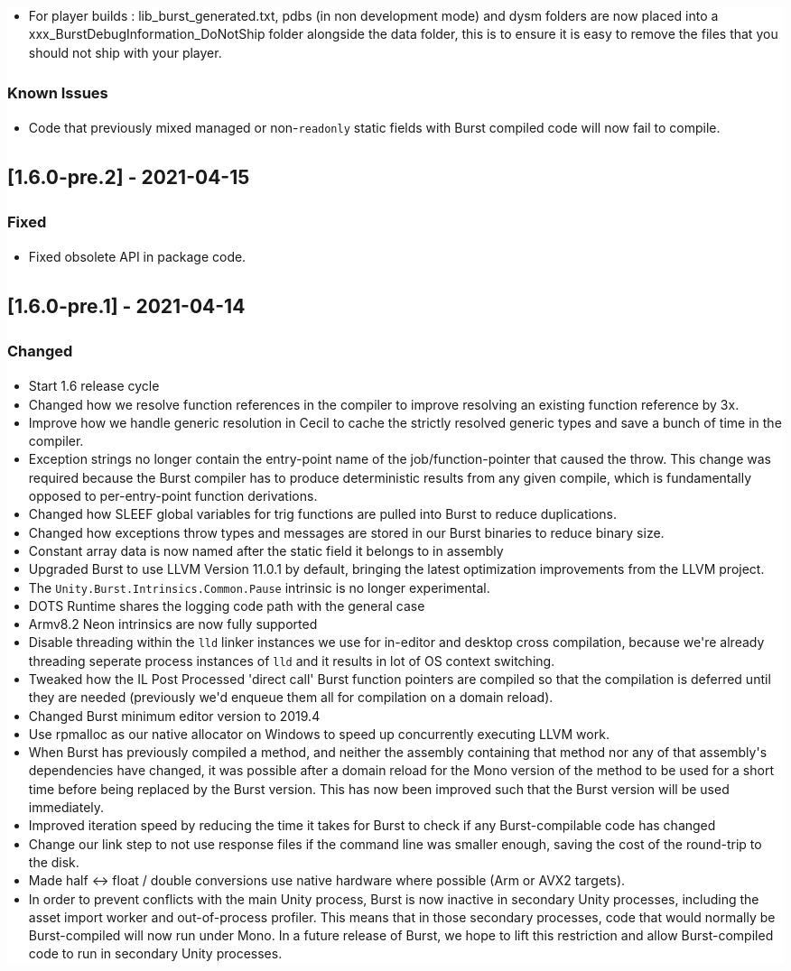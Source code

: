 - For player builds : lib_burst_generated.txt, pdbs (in non development mode) and dysm folders are now placed into a xxx_BurstDebugInformation_DoNotShip folder alongside the data folder, this is to ensure it is easy to remove the files that you should not ship with your player.

### Known Issues
- Code that previously mixed managed or non-`readonly` static fields with Burst compiled code will now fail to compile.

## [1.6.0-pre.2] - 2021-04-15


### Fixed
- Fixed obsolete API in package code.


## [1.6.0-pre.1] - 2021-04-14


### Changed
- Start 1.6 release cycle
- Changed how we resolve function references in the compiler to improve resolving an existing function reference by 3x.
- Improve how we handle generic resolution in Cecil to cache the strictly resolved generic types and save a bunch of time in the compiler.
- Exception strings no longer contain the entry-point name of the job/function-pointer that caused the throw. This change was required because the Burst compiler has to produce deterministic results from any given compile, which is fundamentally opposed to per-entry-point function derivations.
- Changed how SLEEF global variables for trig functions are pulled into Burst to reduce duplications.
- Changed how exceptions throw types and messages are stored in our Burst binaries to reduce binary size.
- Constant array data is now named after the static field it belongs to in assembly
- Upgraded Burst to use LLVM Version 11.0.1 by default, bringing the latest optimization improvements from the LLVM project.
- The `Unity.Burst.Intrinsics.Common.Pause` intrinsic is no longer experimental.
- DOTS Runtime shares the logging code path with the general case
- Armv8.2 Neon intrinsics are now fully supported
- Disable threading within the `lld` linker instances we use for in-editor and desktop cross compilation, because we're already threading seperate process instances of `lld` and it results in lot of OS context switching.
- Tweaked how the IL Post Processed 'direct call' Burst function pointers are compiled so that the compilation is deferred until they are needed (previously we'd enqueue them all for compilation on a domain reload).
- Changed Burst minimum editor version to 2019.4
- Use rpmalloc as our native allocator on Windows to speed up concurrently executing LLVM work.
- When Burst has previously compiled a method, and neither the assembly containing that method nor any of that assembly's dependencies have changed, it was possible after a domain reload for the Mono version of the method to be used for a short time before being replaced by the Burst version. This has now been improved such that the Burst version will be used immediately.
- Improved iteration speed by reducing the time it takes for Burst to check if any Burst-compilable code has changed
- Change our link step to not use response files if the command line was smaller enough, saving the cost of the round-trip to the disk.
- Made half <-> float / double conversions use native hardware where possible (Arm or AVX2 targets).
- In order to prevent conflicts with the main Unity process, Burst is now inactive in secondary Unity processes, including the asset import worker and out-of-process profiler. This means that in those secondary processes, code that would normally be Burst-compiled will now run under Mono. In a future release of Burst, we hope to lift this restriction and allow Burst-compiled code to run in secondary Unity processes.
